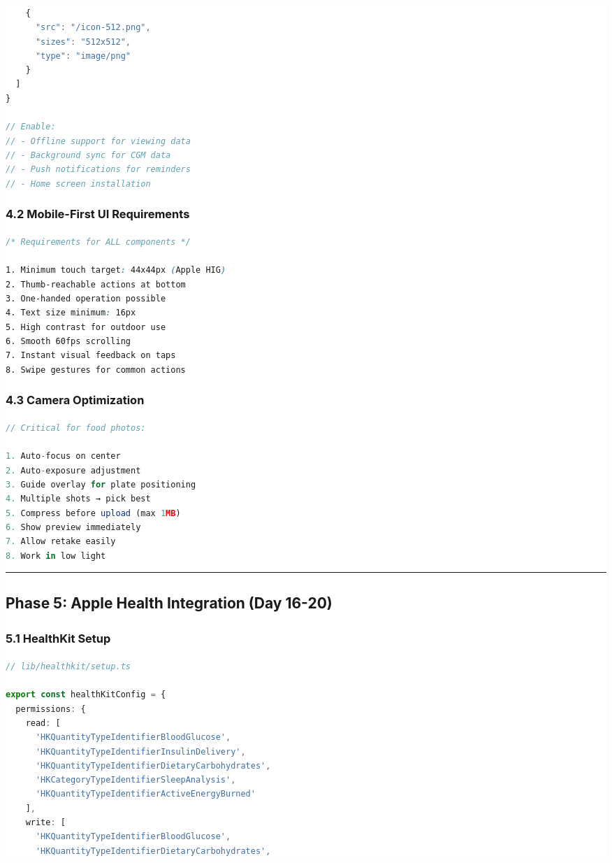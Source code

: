 ```typescript
    {
      "src": "/icon-512.png",
      "sizes": "512x512",
      "type": "image/png"
    }
  ]
}

// Enable:
// - Offline support for viewing data
// - Background sync for CGM data
// - Push notifications for reminders
// - Home screen installation
```

### 4.2 Mobile-First UI Requirements
```css
/* Requirements for ALL components */

1. Minimum touch target: 44x44px (Apple HIG)
2. Thumb-reachable actions at bottom
3. One-handed operation possible
4. Text size minimum: 16px
5. High contrast for outdoor use
6. Smooth 60fps scrolling
7. Instant visual feedback on taps
8. Swipe gestures for common actions
```

### 4.3 Camera Optimization
```typescript
// Critical for food photos:

1. Auto-focus on center
2. Auto-exposure adjustment
3. Guide overlay for plate positioning
4. Multiple shots → pick best
5. Compress before upload (max 1MB)
6. Show preview immediately
7. Allow retake easily
8. Work in low light
```

---

## **Phase 5: Apple Health Integration (Day 16-20)**

### 5.1 HealthKit Setup
```typescript
// lib/healthkit/setup.ts

export const healthKitConfig = {
  permissions: {
    read: [
      'HKQuantityTypeIdentifierBloodGlucose',
      'HKQuantityTypeIdentifierInsulinDelivery',
      'HKQuantityTypeIdentifierDietaryCarbohydrates',
      'HKCategoryTypeIdentifierSleepAnalysis',
      'HKQuantityTypeIdentifierActiveEnergyBurned'
    ],
    write: [
      'HKQuantityTypeIdentifierBloodGlucose',
      'HKQuantityTypeIdentifierDietaryCarbohydrates',
```